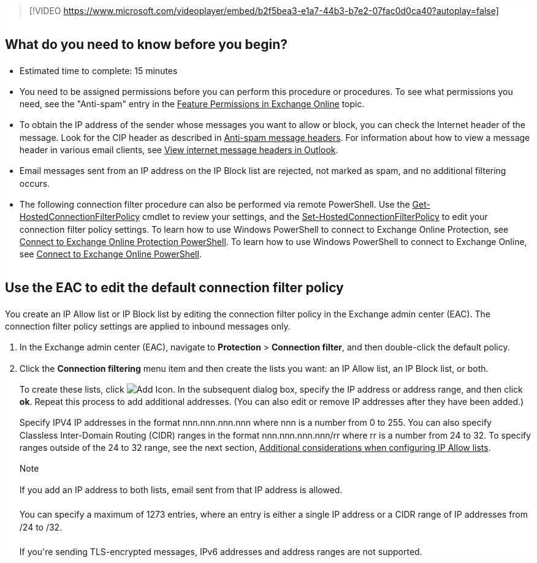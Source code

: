 > [!VIDEO https://www.microsoft.com/videoplayer/embed/b2f5bea3-e1a7-44b3-b7e2-07fac0d0ca40?autoplay=false]

## What do you need to know before you begin?

- Estimated time to complete: 15 minutes

- You need to be assigned permissions before you can perform this procedure or procedures. To see what permissions you need, see the "Anti-spam" entry in the [Feature Permissions in Exchange Online](https://docs.microsoft.com/exchange/permissions-exo/feature-permissions) topic.

- To obtain the IP address of the sender whose messages you want to allow or block, you can check the Internet header of the message. Look for the CIP header as described in [Anti-spam message headers](anti-spam-message-headers.md). For information about how to view a message header in various email clients, see [View internet message headers in Outlook](https://support.office.com/article/cd039382-dc6e-4264-ac74-c048563d212c).

- Email messages sent from an IP address on the IP Block list are rejected, not marked as spam, and no additional filtering occurs.

- The following connection filter procedure can also be performed via remote PowerShell. Use the [Get-HostedConnectionFilterPolicy](https://docs.microsoft.com/powershell/module/exchange/antispam-antimalware/get-hostedconnectionfilterpolicy) cmdlet to review your settings, and the [Set-HostedConnectionFilterPolicy](https://docs.microsoft.com/powershell/module/exchange/antispam-antimalware/set-hostedconnectionfilterpolicy) to edit your connection filter policy settings. To learn how to use Windows PowerShell to connect to Exchange Online Protection, see [Connect to Exchange Online Protection PowerShell](https://docs.microsoft.com/powershell/exchange/exchange-eop/connect-to-exchange-online-protection-powershell). To learn how to use Windows PowerShell to connect to Exchange Online, see [Connect to Exchange Online PowerShell](https://docs.microsoft.com/powershell/exchange/exchange-online/connect-to-exchange-online-powershell/connect-to-exchange-online-powershell).

## Use the EAC to edit the default connection filter policy

You create an IP Allow list or IP Block list by editing the connection filter policy in the Exchange admin center (EAC). The connection filter policy settings are applied to inbound messages only.

1. In the Exchange admin center (EAC), navigate to **Protection** \> **Connection filter**, and then double-click the default policy.

2. Click the **Connection filtering** menu item and then create the lists you want: an IP Allow list, an IP Block list, or both.

   To create these lists, click ![Add Icon](../media/ITPro-EAC-AddIcon.gif). In the subsequent dialog box, specify the IP address or address range, and then click **ok**. Repeat this process to add additional addresses. (You can also edit or remove IP addresses after they have been added.)

   Specify IPV4 IP addresses in the format nnn.nnn.nnn.nnn where nnn is a number from 0 to 255. You can also specify Classless Inter-Domain Routing (CIDR) ranges in the format nnn.nnn.nnn.nnn/rr where rr is a number from 24 to 32. To specify ranges outside of the 24 to 32 range, see the next section, [Additional considerations when configuring IP Allow lists](#additional-considerations-when-configuring-ip-allow-lists).

   > [!NOTE]
   > If you add an IP address to both lists, email sent from that IP address is allowed. <br/><br/> You can specify a maximum of 1273 entries, where an entry is either a single IP address or a CIDR range of IP addresses from /24 to /32. <br/><br/> If you're sending TLS-encrypted messages, IPv6 addresses and address ranges are not supported.
